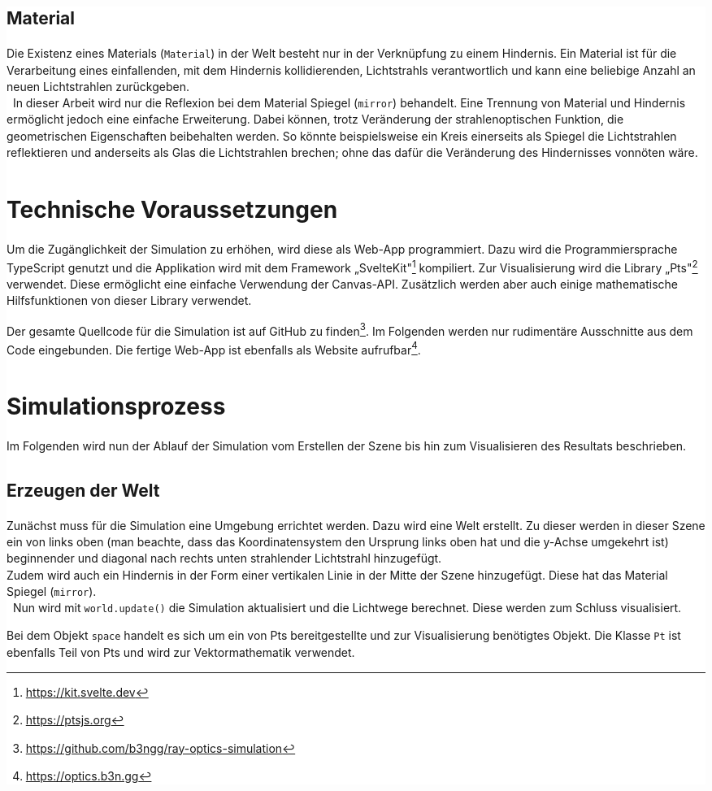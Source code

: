 ## Material

Die Existenz eines Materials (`Material`) in der Welt besteht nur in der
Verknüpfung zu einem Hindernis. Ein Material ist für die Verarbeitung
eines einfallenden, mit dem Hindernis kollidierenden, Lichtstrahls
verantwortlich und kann eine beliebige Anzahl an neuen Lichtstrahlen
zurückgeben.\
  In dieser Arbeit wird nur die Reflexion bei dem Material Spiegel
(`mirror`) behandelt. Eine Trennung von Material und Hindernis
ermöglicht jedoch eine einfache Erweiterung. Dabei können, trotz
Veränderung der strahlenoptischen Funktion, die geometrischen
Eigenschaften beibehalten werden. So könnte beispielsweise ein Kreis
einerseits als Spiegel die Lichtstrahlen reflektieren und anderseits als
Glas die Lichtstrahlen brechen; ohne das dafür die Veränderung des
Hindernisses vonnöten wäre.

# Technische Voraussetzungen

Um die Zugänglichkeit der Simulation zu erhöhen, wird diese als Web-App
programmiert. Dazu wird die Programmiersprache TypeScript genutzt und
die Applikation wird mit dem Framework „SvelteKit"[^1] kompiliert. Zur
Visualisierung wird die Library „Pts"[^2] verwendet. Diese ermöglicht
eine einfache Verwendung der Canvas-API. Zusätzlich werden aber auch
einige mathematische Hilfsfunktionen von dieser Library verwendet.

Der gesamte Quellcode für die Simulation ist auf GitHub zu finden[^3].
Im Folgenden werden nur rudimentäre Ausschnitte aus dem Code
eingebunden. Die fertige Web-App ist ebenfalls als Website
aufrufbar[^4].

# Simulationsprozess

Im Folgenden wird nun der Ablauf der Simulation vom Erstellen der Szene
bis hin zum Visualisieren des Resultats beschrieben.

## Erzeugen der Welt

Zunächst muss für die Simulation eine Umgebung errichtet werden. Dazu
wird eine Welt erstellt. Zu dieser werden in dieser Szene ein von links
oben (man beachte, dass das Koordinatensystem den Ursprung links oben
hat und die y-Achse umgekehrt ist) beginnender und diagonal nach rechts
unten strahlender Lichtstrahl hinzugefügt.\
Zudem wird auch ein Hindernis in der Form einer vertikalen Linie in der
Mitte der Szene hinzugefügt. Diese hat das Material Spiegel (`mirror`).\
  Nun wird mit `world.update()` die Simulation aktualisiert und die
Lichtwege berechnet. Diese werden zum Schluss visualisiert.

Bei dem Objekt `space` handelt es sich um ein von Pts bereitgestellte
und zur Visualisierung benötigtes Objekt. Die Klasse `Pt` ist ebenfalls
Teil von Pts und wird zur Vektormathematik verwendet.


[^1]: https://kit.svelte.dev
[^2]: https://ptsjs.org
[^3]: https://github.com/b3ngg/ray-optics-simulation
[^4]: https://optics.b3n.gg
[^5]: https://optics.b3n.gg